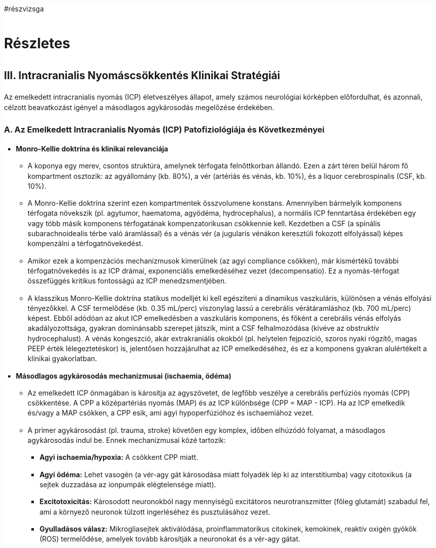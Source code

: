#részvizsga 
# Részletes
## III. Intracranialis Nyomáscsökkentés Klinikai Stratégiái

Az emelkedett intracranialis nyomás (ICP) életveszélyes állapot, amely számos neurológiai kórképben előfordulhat, és azonnali, célzott beavatkozást igényel a másodlagos agykárosodás megelőzése érdekében.

### A. Az Emelkedett Intracranialis Nyomás (ICP) Patofiziológiája és Következményei

- **Monro-Kellie doktrína és klinikai relevanciája**
    
    - A koponya egy merev, csontos struktúra, amelynek térfogata felnőttkorban állandó. Ezen a zárt téren belül három fő kompartment osztozik: az agyállomány (kb. 80%), a vér (artériás és vénás, kb. 10%), és a liquor cerebrospinalis (CSF, kb. 10%).  
        
    - A Monro-Kellie doktrína szerint ezen kompartmentek összvolumene konstans. Amennyiben bármelyik komponens térfogata növekszik (pl. agytumor, haematoma, agyödéma, hydrocephalus), a normális ICP fenntartása érdekében egy vagy több másik komponens térfogatának kompenzatorikusan csökkennie kell. Kezdetben a CSF (a spinális subarachnoidealis térbe való áramlással) és a vénás vér (a jugularis vénákon keresztüli fokozott elfolyással) képes kompenzálni a térfogatnövekedést.  
        
    - Amikor ezek a kompenzációs mechanizmusok kimerülnek (az agyi compliance csökken), már kismértékű további térfogatnövekedés is az ICP drámai, exponenciális emelkedéséhez vezet (decompensatio). Ez a nyomás-térfogat összefüggés kritikus fontosságú az ICP menedzsmentjében.  
        
    - A klasszikus Monro-Kellie doktrína statikus modelljét ki kell egészíteni a dinamikus vaszkuláris, különösen a vénás elfolyási tényezőkkel. A CSF termelődése (kb. 0.35 mL/perc) viszonylag lassú a cerebrális vérátáramláshoz (kb. 700 mL/perc) képest. Ebből adódóan az akut ICP emelkedésben a vaszkuláris komponens, és főként a cerebrális vénás elfolyás akadályozottsága, gyakran dominánsabb szerepet játszik, mint a CSF felhalmozódása (kivéve az obstruktív hydrocephalust). A vénás kongeszció, akár extrakraniális okokból (pl. helytelen fejpozíció, szoros nyaki rögzítő, magas PEEP érték lélegeztetéskor) is, jelentősen hozzájárulhat az ICP emelkedéséhez, és ez a komponens gyakran alulértékelt a klinikai gyakorlatban.  
        
- **Másodlagos agykárosodás mechanizmusai (ischaemia, ödéma)**
    
    - Az emelkedett ICP önmagában is károsítja az agyszövetet, de legfőbb veszélye a cerebrális perfúziós nyomás (CPP) csökkentése. A CPP a középartériás nyomás (MAP) és az ICP különbsége (CPP = MAP - ICP). Ha az ICP emelkedik és/vagy a MAP csökken, a CPP esik, ami agyi hypoperfúzióhoz és ischaemiához vezet.  
        
    - A primer agykárosodást (pl. trauma, stroke) követően egy komplex, időben elhúzódó folyamat, a másodlagos agykárosodás indul be. Ennek mechanizmusai közé tartozik:
        - **Agyi ischaemia/hypoxia:** A csökkent CPP miatt.
        - **Agyi ödéma:** Lehet vasogén (a vér-agy gát károsodása miatt folyadék lép ki az interstitiumba) vagy citotoxikus (a sejtek duzzadása az ionpumpák elégtelensége miatt).  
            
        - **Excitotoxicitás:** Károsodott neuronokból nagy mennyiségű excitátoros neurotranszmitter (főleg glutamát) szabadul fel, ami a környező neuronok túlzott ingerléséhez és pusztulásához vezet.  
            
        - **Gyulladásos válasz:** Mikrogliasejtek aktiválódása, proinflammatorikus citokinek, kemokinek, reaktív oxigén gyökök (ROS) termelődése, amelyek tovább károsítják a neuronokat és a vér-agy gátat.  
            
